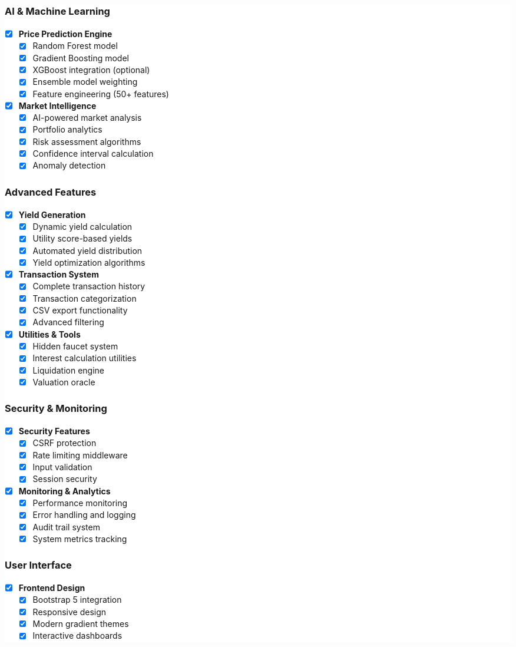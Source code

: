### AI & Machine Learning
- [x] **Price Prediction Engine**
  - [x] Random Forest model
  - [x] Gradient Boosting model
  - [x] XGBoost integration (optional)
  - [x] Ensemble model weighting
  - [x] Feature engineering (50+ features)

- [x] **Market Intelligence**
  - [x] AI-powered market analysis
  - [x] Portfolio analytics
  - [x] Risk assessment algorithms
  - [x] Confidence interval calculation
  - [x] Anomaly detection

### Advanced Features
- [x] **Yield Generation**
  - [x] Dynamic yield calculation
  - [x] Utility score-based yields
  - [x] Automated yield distribution
  - [x] Yield optimization algorithms

- [x] **Transaction System**
  - [x] Complete transaction history
  - [x] Transaction categorization
  - [x] CSV export functionality
  - [x] Advanced filtering

- [x] **Utilities & Tools**
  - [x] Hidden faucet system
  - [x] Interest calculation utilities
  - [x] Liquidation engine
  - [x] Valuation oracle

### Security & Monitoring
- [x] **Security Features**
  - [x] CSRF protection
  - [x] Rate limiting middleware
  - [x] Input validation
  - [x] Session security

- [x] **Monitoring & Analytics**
  - [x] Performance monitoring
  - [x] Error handling and logging
  - [x] Audit trail system
  - [x] System metrics tracking

### User Interface
- [x] **Frontend Design**
  - [x] Bootstrap 5 integration
  - [x] Responsive design
  - [x] Modern gradient themes
  - [x] Interactive dashboards
